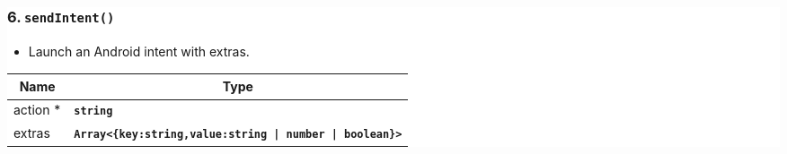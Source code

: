 ### 6. `sendIntent()`

- Launch an Android intent with extras.

| Name      | Type                                                        |
| --------- | ----------------------------------------------------------- |
| action \* | **`string`**                                                |
| extras    | **`Array<{key:string,value:string \| number \| boolean}>`** |
